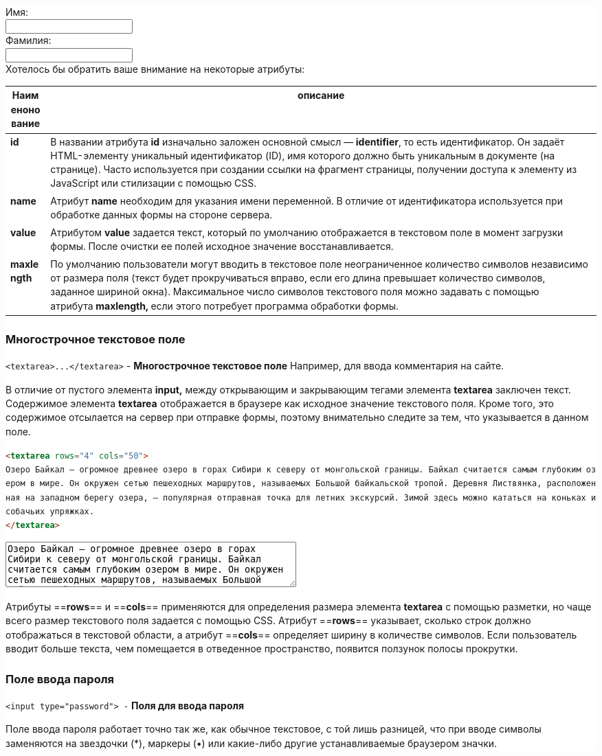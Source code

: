 <form>
  Имя:<br>
  <input type="text" name="firstname" id="firstname"><br>
  Фамилия:<br>
  <input type="text" name="lastname" id="lastname">
</form>
Хотелось бы обратить ваше внимание на некоторые атрибуты:

| Наименонование | описание                                                                                                                                                                                                                                                                                                                                                          |
| -------------- | ----------------------------------------------------------------------------------------------------------------------------------------------------------------------------------------------------------------------------------------------------------------------------------------------------------------------------------------------------------------- |
| **id**         | В названии атрибута **id** изначально заложен основной смысл — **identifier**, то есть идентификатор. Он задаёт HTML-элементу уникальный идентификатор (ID), имя которого должно быть уникальным в документе (на странице). Часто используется при создании ссылки на фрагмент страницы, получении доступа к элементу из JavaScript или стилизации с помощью CSS. |
| **name**       | Атрибут **name** необходим для указания имени переменной. В отличие от идентификатора используется при обработке данных формы на стороне сервера.                                                                                                                                                                                                                 |
| **value**      | Атрибутом **value** задается текст, который по умолчанию отображается в текстовом поле в момент загрузки формы. После очистки ее полей исходное значение восстанавливается.                                                                                                                                                                                       |
| **maxlength**  | По умолчанию пользователи могут вводить в текстовое поле неограниченное количество символов независимо от размера поля (текст будет прокручиваться вправо, если его длина превышает количество символов, заданное шириной окна). Максимальное число символов текстового поля можно задавать с помощью атрибута **maxlength,** если этого потребует программа обработки формы.                                                                                                                                                                                                                                                                                                                                                                 |


### Многострочное текстовое поле
`<textarea>...</textarea>` - **Многострочное текстовое поле**
Например, для ввода комментария на сайте.

В отличие от пустого элемента **input,** между открывающим и закрывающим тегами элемента **textarea** заключен текст. Содержимое элемента **textarea** отображается в браузере как исходное значение текстового поля. Кроме того, это содержимое отсылается на сервер при отправке формы, поэтому внимательно следите за тем, что указывается в данном поле.

```html
<textarea rows="4" cols="50">
Озеро Байкал – огромное древнее озеро в горах Сибири к северу от монгольской границы. Байкал считается самым глубоким озером в мире. Он окружен сетью пешеходных маршрутов, называемых Большой байкальской тропой. Деревня Листвянка, расположенная на западном берегу озера, – популярная отправная точка для летних экскурсий. Зимой здесь можно кататься на коньках и собачьих упряжках.
</textarea>
```


<textarea rows="4" cols="50">
Озеро Байкал – огромное древнее озеро в горах Сибири к северу от монгольской границы. Байкал считается самым глубоким озером в мире. Он окружен сетью пешеходных маршрутов, называемых Большой байкальской тропой. Деревня Листвянка, расположенная на западном берегу озера, – популярная отправная точка для летних экскурсий. Зимой здесь можно кататься на коньках и собачьих упряжках.
</textarea>

Атрибуты ==**rows**== и ==**cols**== применяются для определения размера элемента **textarea** с помощью разметки, но чаще всего размер текстового поля задается с помощью CSS. Атрибут ==**rows**== указывает, сколько строк должно отображаться в текстовой области, а атрибут ==**cols**== определяет ширину в количестве символов. Если пользователь вводит больше текста, чем помещается в отведенное пространство, появится ползунок полосы прокрутки.

### Поле ввода пароля
`<input type="password"> -` **Поля для ввода пароля**

Поле ввода пароля работает точно так же, как обычное текстовое, с той лишь разницей, что при вводе символы заменяются на звездочки (\*), маркеры (•) или какие-либо другие устанавливаемые браузером значки.

